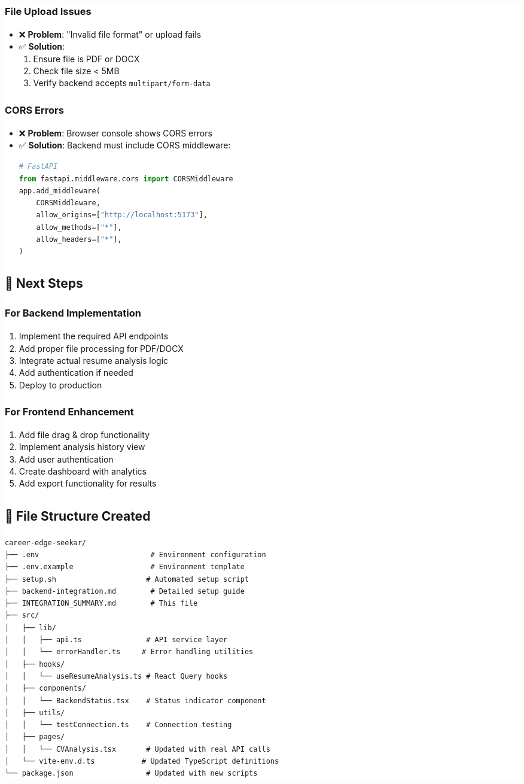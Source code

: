 ### File Upload Issues
- ❌ **Problem**: "Invalid file format" or upload fails
- ✅ **Solution**:
  1. Ensure file is PDF or DOCX
  2. Check file size < 5MB
  3. Verify backend accepts `multipart/form-data`

### CORS Errors
- ❌ **Problem**: Browser console shows CORS errors
- ✅ **Solution**: Backend must include CORS middleware:
  ```python
  # FastAPI
  from fastapi.middleware.cors import CORSMiddleware
  app.add_middleware(
      CORSMiddleware,
      allow_origins=["http://localhost:5173"],
      allow_methods=["*"],
      allow_headers=["*"],
  )
  ```

## 🚀 Next Steps

### For Backend Implementation
1. Implement the required API endpoints
2. Add proper file processing for PDF/DOCX
3. Integrate actual resume analysis logic
4. Add authentication if needed
5. Deploy to production

### For Frontend Enhancement
1. Add file drag & drop functionality
2. Implement analysis history view
3. Add user authentication
4. Create dashboard with analytics
5. Add export functionality for results

## 📁 File Structure Created

```
career-edge-seekar/
├── .env                          # Environment configuration
├── .env.example                  # Environment template
├── setup.sh                     # Automated setup script
├── backend-integration.md        # Detailed setup guide
├── INTEGRATION_SUMMARY.md        # This file
├── src/
│   ├── lib/
│   │   ├── api.ts               # API service layer
│   │   └── errorHandler.ts     # Error handling utilities
│   ├── hooks/
│   │   └── useResumeAnalysis.ts # React Query hooks
│   ├── components/
│   │   └── BackendStatus.tsx    # Status indicator component
│   ├── utils/
│   │   └── testConnection.ts    # Connection testing
│   ├── pages/
│   │   └── CVAnalysis.tsx       # Updated with real API calls
│   └── vite-env.d.ts           # Updated TypeScript definitions
└── package.json                 # Updated with new scripts
```
